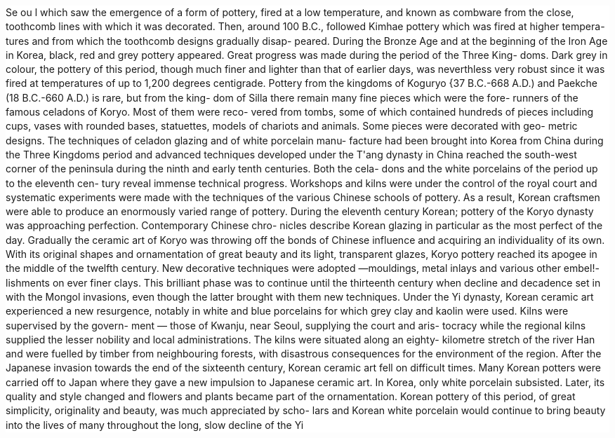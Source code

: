 Se
ou
l 
which saw the emergence of a form of pottery, fired at a 
low temperature, and known as combware from the close, 
toothcomb lines with which it was decorated. Then, around 100 
B.C., followed Kimhae pottery which was fired at higher tempera- 
tures and from which the toothcomb designs gradually disap- 
peared. During the Bronze Age and at the beginning of the Iron 
Age in Korea, black, red and grey pottery appeared. 
Great progress was made during the period of the Three King- 
doms. Dark grey in colour, the pottery of this period, though much 
finer and lighter than that of earlier days, was neverthless very 
robust since it was fired at temperatures of up to 1,200 degrees 
centigrade. Pottery from the kingdoms of Koguryo {37 B.C.-668 
A.D.) and Paekche (18 B.C.-660 A.D.) is rare, but from the king- 
dom of Silla there remain many fine pieces which were the fore- 
runners of the famous celadons of Koryo. Most of them were reco- 
vered from tombs, some of which contained hundreds of pieces 
including cups, vases with rounded bases, statuettes, models of 
chariots and animals. Some pieces were decorated with geo- 
metric designs. 
The techniques of celadon glazing and of white porcelain manu- 
facture had been brought into Korea from China during the Three 
Kingdoms period and advanced techniques developed under the 
T'ang dynasty in China reached the south-west corner of the 
peninsula during the ninth and early tenth centuries. Both the cela- 
dons and the white porcelains of the period up to the eleventh cen- 
tury reveal immense technical progress. Workshops and kilns were 
under the control of the royal court and systematic experiments 
were made with the techniques of the various Chinese schools of 
pottery. As a result, Korean craftsmen were able to produce an 
enormously varied range of pottery. 
During the eleventh century Korean; pottery of the Koryo 
dynasty was approaching perfection. Contemporary Chinese chro- 
nicles describe Korean glazing in particular as the most perfect of 
the day. Gradually the ceramic art of Koryo was throwing off the 
bonds of Chinese influence and acquiring an individuality of its 
own. With its original shapes and ornamentation of great beauty 
and its light, transparent glazes, Koryo pottery reached its apogee 
in the middle of the twelfth century. New decorative techniques 
were adopted —mouldings, metal inlays and various other embel!- 
lishments on ever finer clays. This brilliant phase was to continue 
until the thirteenth century when decline and decadence set in 
with the Mongol invasions, even though the latter brought with 
them new techniques. 
Under the Yi dynasty, Korean ceramic art experienced a new 
resurgence, notably in white and blue porcelains for which grey 
clay and kaolin were used. Kilns were supervised by the govern- 
ment — those of Kwanju, near Seoul, supplying the court and aris- 
tocracy while the regional kilns supplied the lesser nobility and 
local administrations. The kilns were situated along an eighty- 
kilometre stretch of the river Han and were fuelled by timber from 
neighbouring forests, with disastrous consequences for the 
environment of the region. 
After the Japanese invasion towards the end of the sixteenth 
century, Korean ceramic art fell on difficult times. Many Korean 
potters were carried off to Japan where they gave a new impulsion 
to Japanese ceramic art. In Korea, only white porcelain subsisted. 
Later, its quality and style changed and flowers and plants became 
part of the ornamentation. Korean pottery of this period, of great 
simplicity, originality and beauty, was much appreciated by scho- 
lars and Korean white porcelain would continue to bring beauty 
into the lives of many throughout the long, slow decline of the Yi 